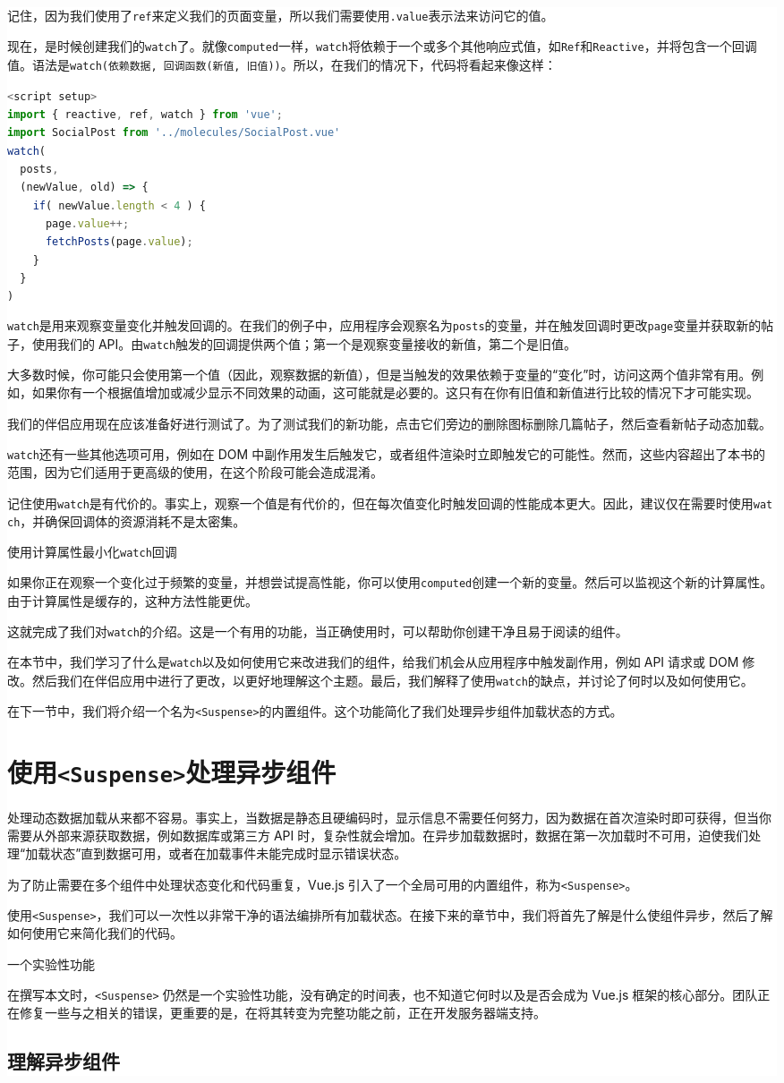 记住，因为我们使用了`ref`来定义我们的页面变量，所以我们需要使用`.value`表示法来访问它的值。

现在，是时候创建我们的`watch`了。就像`computed`一样，`watch`将依赖于一个或多个其他响应式值，如`Ref`和`Reactive`，并将包含一个回调值。语法是`watch(依赖数据, 回调函数(新值, 旧值))`。所以，在我们的情况下，代码将看起来像这样：

```js
<script setup>
import { reactive, ref, watch } from 'vue';
import SocialPost from '../molecules/SocialPost.vue'
watch(
  posts,
  (newValue, old) => {
    if( newValue.length < 4 ) {
      page.value++;
      fetchPosts(page.value);
    }
  }
)
```

`watch`是用来观察变量变化并触发回调的。在我们的例子中，应用程序会观察名为`posts`的变量，并在触发回调时更改`page`变量并获取新的帖子，使用我们的 API。由`watch`触发的回调提供两个值；第一个是观察变量接收的新值，第二个是旧值。

大多数时候，你可能只会使用第一个值（因此，观察数据的新值），但是当触发的效果依赖于变量的“变化”时，访问这两个值非常有用。例如，如果你有一个根据值增加或减少显示不同效果的动画，这可能就是必要的。这只有在你有旧值和新值进行比较的情况下才可能实现。

我们的伴侣应用现在应该准备好进行测试了。为了测试我们的新功能，点击它们旁边的删除图标删除几篇帖子，然后查看新帖子动态加载。

`watch`还有一些其他选项可用，例如在 DOM 中副作用发生后触发它，或者组件渲染时立即触发它的可能性。然而，这些内容超出了本书的范围，因为它们适用于更高级的使用，在这个阶段可能会造成混淆。

记住使用`watch`是有代价的。事实上，观察一个值是有代价的，但在每次值变化时触发回调的性能成本更大。因此，建议仅在需要时使用`watch`，并确保回调体的资源消耗不是太密集。

使用计算属性最小化`watch`回调

如果你正在观察一个变化过于频繁的变量，并想尝试提高性能，你可以使用`computed`创建一个新的变量。然后可以监视这个新的计算属性。由于计算属性是缓存的，这种方法性能更优。

这就完成了我们对`watch`的介绍。这是一个有用的功能，当正确使用时，可以帮助你创建干净且易于阅读的组件。

在本节中，我们学习了什么是`watch`以及如何使用它来改进我们的组件，给我们机会从应用程序中触发副作用，例如 API 请求或 DOM 修改。然后我们在伴侣应用中进行了更改，以更好地理解这个主题。最后，我们解释了使用`watch`的缺点，并讨论了何时以及如何使用它。

在下一节中，我们将介绍一个名为`<Suspense>`的内置组件。这个功能简化了我们处理异步组件加载状态的方式。

# 使用`<Suspense>`处理异步组件

处理动态数据加载从来都不容易。事实上，当数据是静态且硬编码时，显示信息不需要任何努力，因为数据在首次渲染时即可获得，但当你需要从外部来源获取数据，例如数据库或第三方 API 时，复杂性就会增加。在异步加载数据时，数据在第一次加载时不可用，迫使我们处理“加载状态”直到数据可用，或者在加载事件未能完成时显示错误状态。

为了防止需要在多个组件中处理状态变化和代码重复，Vue.js 引入了一个全局可用的内置组件，称为`<Suspense>`。

使用`<Suspense>`，我们可以一次性以非常干净的语法编排所有加载状态。在接下来的章节中，我们将首先了解是什么使组件异步，然后了解如何使用它来简化我们的代码。

一个实验性功能

在撰写本文时，`<Suspense>` 仍然是一个实验性功能，没有确定的时间表，也不知道它何时以及是否会成为 Vue.js 框架的核心部分。团队正在修复一些与之相关的错误，更重要的是，在将其转变为完整功能之前，正在开发服务器端支持。

## 理解异步组件

